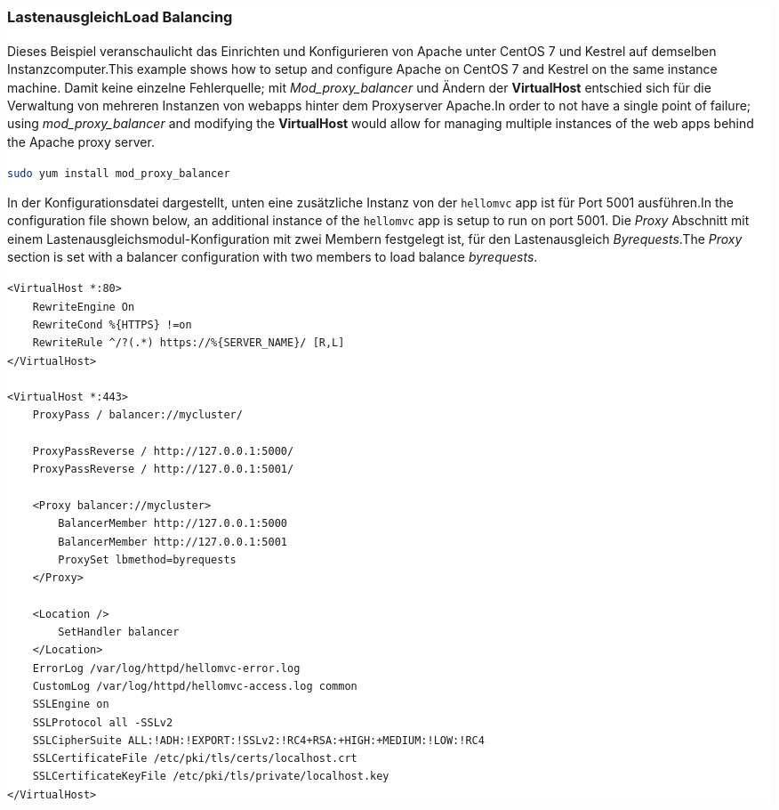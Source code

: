 ### <a name="load-balancing"></a><span data-ttu-id="5eea2-223">Lastenausgleich</span><span class="sxs-lookup"><span data-stu-id="5eea2-223">Load Balancing</span></span> 

<span data-ttu-id="5eea2-224">Dieses Beispiel veranschaulicht das Einrichten und Konfigurieren von Apache unter CentOS 7 und Kestrel auf demselben Instanzcomputer.</span><span class="sxs-lookup"><span data-stu-id="5eea2-224">This example shows how to setup and configure Apache on CentOS 7 and Kestrel on the same instance machine.</span></span> <span data-ttu-id="5eea2-225">Damit keine einzelne Fehlerquelle; mit *Mod_proxy_balancer* und Ändern der **VirtualHost** entschied sich für die Verwaltung von mehreren Instanzen von webapps hinter dem Proxyserver Apache.</span><span class="sxs-lookup"><span data-stu-id="5eea2-225">In order to not have a single point of failure; using *mod_proxy_balancer* and modifying the **VirtualHost** would allow for managing multiple instances of the web apps behind the Apache proxy server.</span></span>

```bash
sudo yum install mod_proxy_balancer
```

<span data-ttu-id="5eea2-226">In der Konfigurationsdatei dargestellt, unten eine zusätzliche Instanz von der `hellomvc` app ist für Port 5001 ausführen.</span><span class="sxs-lookup"><span data-stu-id="5eea2-226">In the configuration file shown below, an additional instance of the `hellomvc` app is setup to run on port 5001.</span></span> <span data-ttu-id="5eea2-227">Die *Proxy* Abschnitt mit einem Lastenausgleichsmodul-Konfiguration mit zwei Membern festgelegt ist, für den Lastenausgleich *Byrequests*.</span><span class="sxs-lookup"><span data-stu-id="5eea2-227">The *Proxy* section is set with a balancer configuration with two members to load balance *byrequests*.</span></span>

```
<VirtualHost *:80>
    RewriteEngine On
    RewriteCond %{HTTPS} !=on
    RewriteRule ^/?(.*) https://%{SERVER_NAME}/ [R,L]
</VirtualHost>

<VirtualHost *:443>
    ProxyPass / balancer://mycluster/ 

    ProxyPassReverse / http://127.0.0.1:5000/
    ProxyPassReverse / http://127.0.0.1:5001/

    <Proxy balancer://mycluster>
        BalancerMember http://127.0.0.1:5000
        BalancerMember http://127.0.0.1:5001 
        ProxySet lbmethod=byrequests
    </Proxy>

    <Location />
        SetHandler balancer
    </Location>
    ErrorLog /var/log/httpd/hellomvc-error.log
    CustomLog /var/log/httpd/hellomvc-access.log common
    SSLEngine on
    SSLProtocol all -SSLv2
    SSLCipherSuite ALL:!ADH:!EXPORT:!SSLv2:!RC4+RSA:+HIGH:+MEDIUM:!LOW:!RC4
    SSLCertificateFile /etc/pki/tls/certs/localhost.crt
    SSLCertificateKeyFile /etc/pki/tls/private/localhost.key
</VirtualHost>
```
